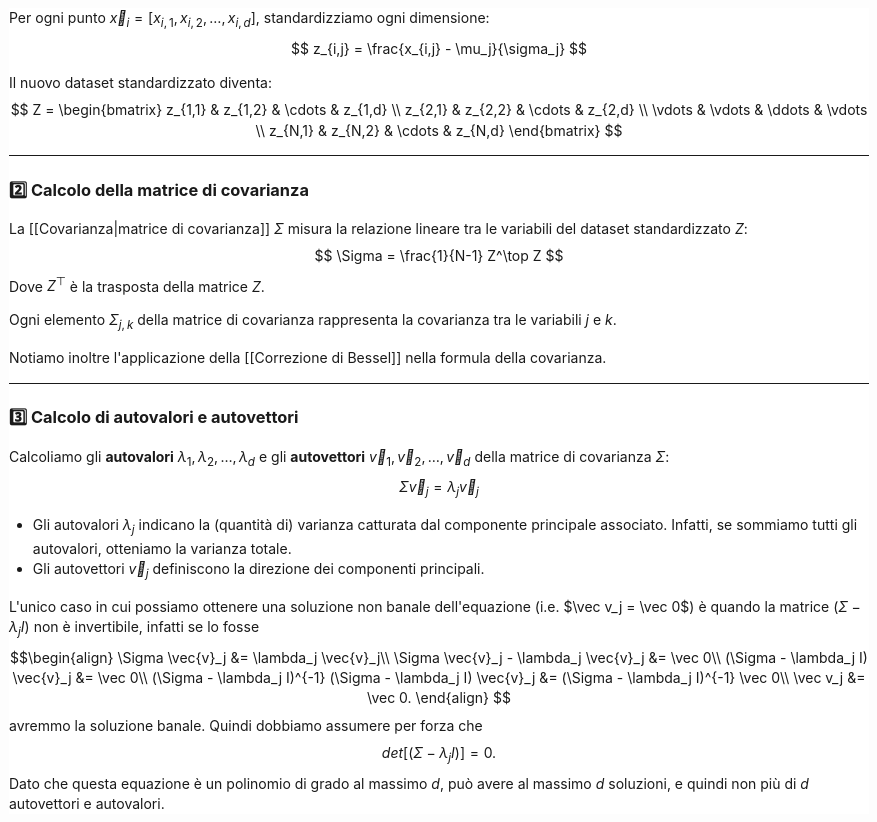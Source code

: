 Per ogni punto $\vec{x}_i = [x_{i,1}, x_{i,2}, \dots, x_{i,d}]$, standardizziamo ogni dimensione:
$$
z_{i,j} = \frac{x_{i,j} - \mu_j}{\sigma_j}
$$

Il nuovo dataset standardizzato diventa:
$$
Z = \begin{bmatrix}
z_{1,1} & z_{1,2} & \cdots & z_{1,d} \\
z_{2,1} & z_{2,2} & \cdots & z_{2,d} \\
\vdots & \vdots & \ddots & \vdots \\
z_{N,1} & z_{N,2} & \cdots & z_{N,d}
\end{bmatrix}
$$

---

### 2️⃣ **Calcolo della matrice di covarianza**
La [[Covarianza|matrice di covarianza]] $\Sigma$ misura la relazione lineare tra le variabili del dataset standardizzato $Z$:
$$
\Sigma = \frac{1}{N-1} Z^\top Z
$$
Dove $Z^\top$ è la trasposta della matrice $Z$.

Ogni elemento $\Sigma_{j,k}$ della matrice di covarianza rappresenta la covarianza tra le variabili $j$ e $k$.

Notiamo inoltre l'applicazione della [[Correzione di Bessel]] nella formula della covarianza.

---

### 3️⃣ **Calcolo di autovalori e autovettori**
Calcoliamo gli **autovalori** $\lambda_1, \lambda_2, \dots, \lambda_d$ e gli **autovettori** $\vec{v}_1, \vec{v}_2, \dots, \vec{v}_d$ della matrice di covarianza $\Sigma$:
$$
\Sigma \vec{v}_j = \lambda_j \vec{v}_j
$$
- Gli autovalori $\lambda_j$ indicano la (quantità di) varianza catturata dal componente principale associato. Infatti, se sommiamo tutti gli autovalori, otteniamo la varianza totale.
- Gli autovettori $\vec{v}_j$ definiscono la direzione dei componenti principali.

L'unico caso in cui possiamo ottenere una soluzione non banale dell'equazione (i.e. $\vec v_j = \vec 0$) è quando la matrice $(\Sigma - \lambda_j I)$ non è invertibile, infatti se lo fosse
$$\begin{align}
\Sigma \vec{v}_j &= \lambda_j \vec{v}_j\\
\Sigma \vec{v}_j - \lambda_j \vec{v}_j &= \vec 0\\
(\Sigma - \lambda_j I) \vec{v}_j &= \vec 0\\
(\Sigma - \lambda_j I)^{-1} (\Sigma - \lambda_j I) \vec{v}_j &= (\Sigma - \lambda_j I)^{-1} \vec 0\\
\vec v_j &= \vec 0.
\end{align}
$$
avremmo la soluzione banale. Quindi dobbiamo assumere per forza che 
$$
det[(\Sigma - \lambda_j I)] = 0.
$$
Dato che questa equazione è un polinomio di grado al massimo $d$, può avere al massimo $d$ soluzioni, e quindi non più di $d$ autovettori e autovalori.
